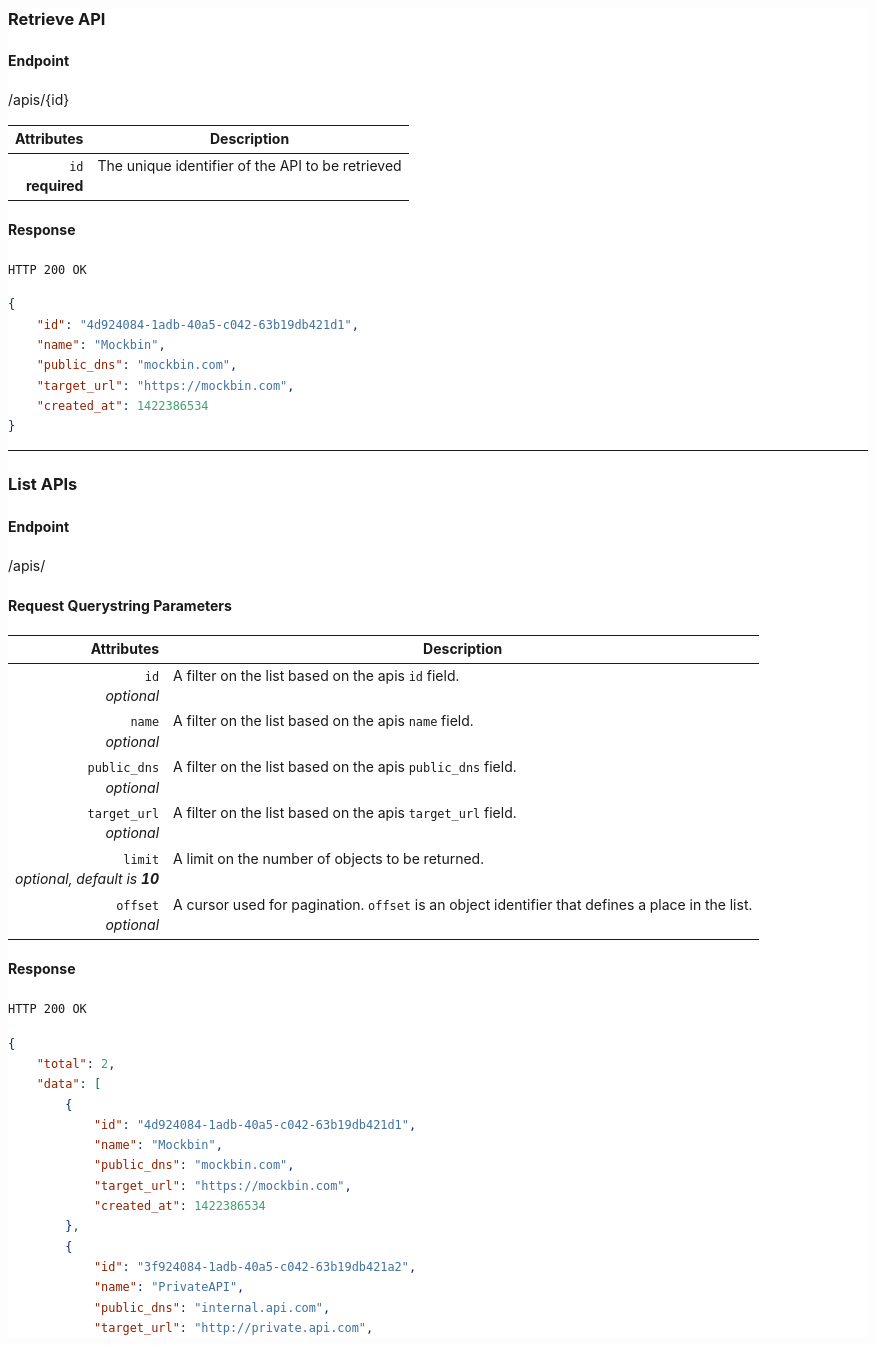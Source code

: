 
### Retrieve API

#### Endpoint

<div class="endpoint get">/apis/{id}</div>

Attributes | Description
 ---:| ---
`id`<br>**required** | The unique identifier of the API to be retrieved

#### Response

```
HTTP 200 OK
```

```json
{
    "id": "4d924084-1adb-40a5-c042-63b19db421d1",
    "name": "Mockbin",
    "public_dns": "mockbin.com",
    "target_url": "https://mockbin.com",
    "created_at": 1422386534
}
```

---

### List APIs

#### Endpoint

<div class="endpoint get">/apis/</div>

#### Request Querystring Parameters

Attributes | Description
 ---:| ---
`id`<br>*optional* | A filter on the list based on the apis `id` field.
`name`<br>*optional* | A filter on the list based on the apis `name` field.
`public_dns`<br>*optional* | A filter on the list based on the apis `public_dns` field.
`target_url`<br>*optional* | A filter on the list based on the apis `target_url` field.
`limit`<br>*optional, default is __10__* | A limit on the number of objects to be returned.
`offset`<br>*optional* | A cursor used for pagination. `offset` is an object identifier that defines a place in the list.

#### Response

```
HTTP 200 OK
```

```json
{
    "total": 2,
    "data": [
        {
            "id": "4d924084-1adb-40a5-c042-63b19db421d1",
            "name": "Mockbin",
            "public_dns": "mockbin.com",
            "target_url": "https://mockbin.com",
            "created_at": 1422386534
        },
        {
            "id": "3f924084-1adb-40a5-c042-63b19db421a2",
            "name": "PrivateAPI",
            "public_dns": "internal.api.com",
            "target_url": "http://private.api.com",
```